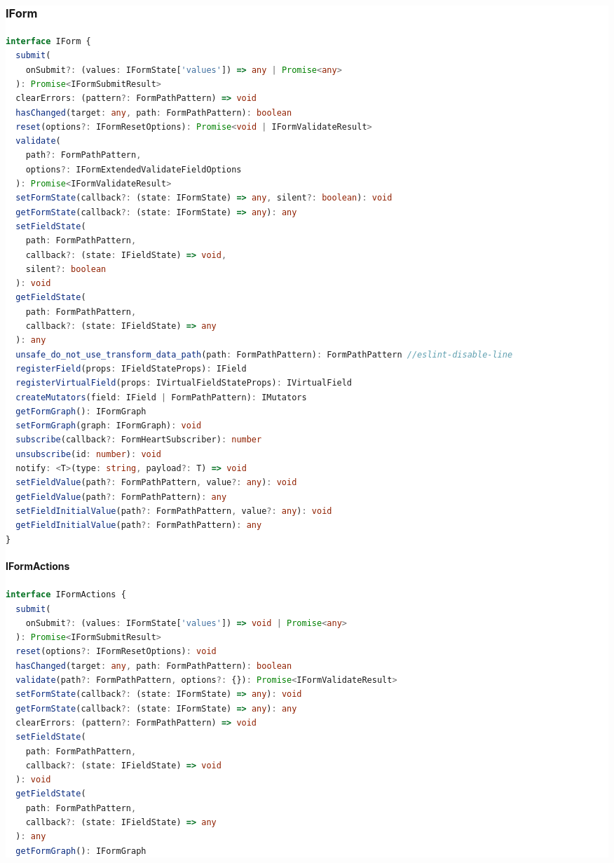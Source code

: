 ### IForm

```typescript
interface IForm {
  submit(
    onSubmit?: (values: IFormState['values']) => any | Promise<any>
  ): Promise<IFormSubmitResult>
  clearErrors: (pattern?: FormPathPattern) => void
  hasChanged(target: any, path: FormPathPattern): boolean
  reset(options?: IFormResetOptions): Promise<void | IFormValidateResult>
  validate(
    path?: FormPathPattern,
    options?: IFormExtendedValidateFieldOptions
  ): Promise<IFormValidateResult>
  setFormState(callback?: (state: IFormState) => any, silent?: boolean): void
  getFormState(callback?: (state: IFormState) => any): any
  setFieldState(
    path: FormPathPattern,
    callback?: (state: IFieldState) => void,
    silent?: boolean
  ): void
  getFieldState(
    path: FormPathPattern,
    callback?: (state: IFieldState) => any
  ): any
  unsafe_do_not_use_transform_data_path(path: FormPathPattern): FormPathPattern //eslint-disable-line
  registerField(props: IFieldStateProps): IField
  registerVirtualField(props: IVirtualFieldStateProps): IVirtualField
  createMutators(field: IField | FormPathPattern): IMutators
  getFormGraph(): IFormGraph
  setFormGraph(graph: IFormGraph): void
  subscribe(callback?: FormHeartSubscriber): number
  unsubscribe(id: number): void
  notify: <T>(type: string, payload?: T) => void
  setFieldValue(path?: FormPathPattern, value?: any): void
  getFieldValue(path?: FormPathPattern): any
  setFieldInitialValue(path?: FormPathPattern, value?: any): void
  getFieldInitialValue(path?: FormPathPattern): any
}
```

#### IFormActions

```typescript
interface IFormActions {
  submit(
    onSubmit?: (values: IFormState['values']) => void | Promise<any>
  ): Promise<IFormSubmitResult>
  reset(options?: IFormResetOptions): void
  hasChanged(target: any, path: FormPathPattern): boolean
  validate(path?: FormPathPattern, options?: {}): Promise<IFormValidateResult>
  setFormState(callback?: (state: IFormState) => any): void
  getFormState(callback?: (state: IFormState) => any): any
  clearErrors: (pattern?: FormPathPattern) => void
  setFieldState(
    path: FormPathPattern,
    callback?: (state: IFieldState) => void
  ): void
  getFieldState(
    path: FormPathPattern,
    callback?: (state: IFieldState) => any
  ): any
  getFormGraph(): IFormGraph
```

  [key: string]: any